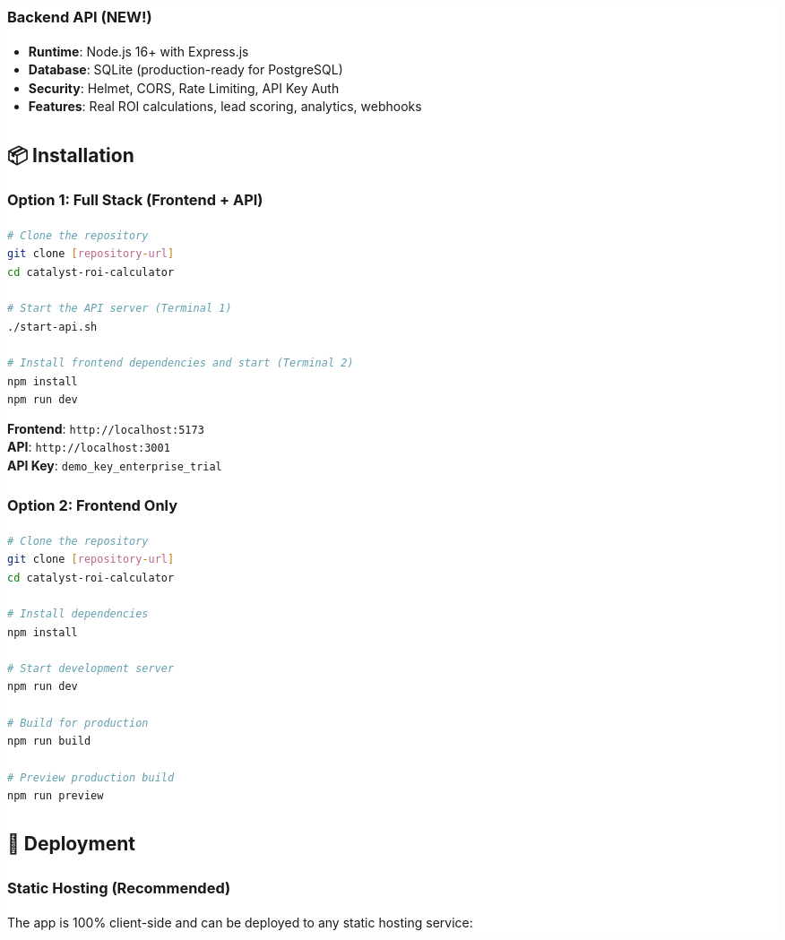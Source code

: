 ### Backend API (NEW!)
- **Runtime**: Node.js 16+ with Express.js
- **Database**: SQLite (production-ready for PostgreSQL)
- **Security**: Helmet, CORS, Rate Limiting, API Key Auth
- **Features**: Real ROI calculations, lead scoring, analytics, webhooks

## 📦 Installation

### Option 1: Full Stack (Frontend + API)
```bash
# Clone the repository
git clone [repository-url]
cd catalyst-roi-calculator

# Start the API server (Terminal 1)
./start-api.sh

# Install frontend dependencies and start (Terminal 2)
npm install
npm run dev
```

**Frontend**: `http://localhost:5173`  
**API**: `http://localhost:3001`  
**API Key**: `demo_key_enterprise_trial`

### Option 2: Frontend Only
```bash
# Clone the repository
git clone [repository-url]
cd catalyst-roi-calculator

# Install dependencies
npm install

# Start development server
npm run dev

# Build for production
npm run build

# Preview production build
npm run preview
```

## 🚀 Deployment

### Static Hosting (Recommended)
The app is 100% client-side and can be deployed to any static hosting service:
